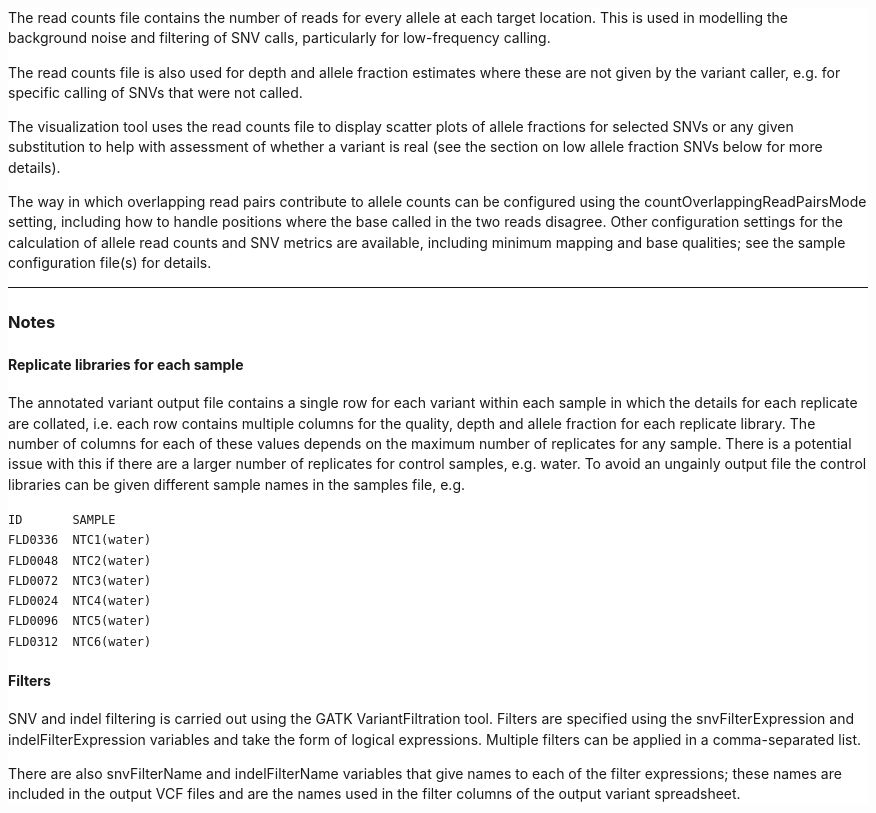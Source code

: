The read counts file contains the number of reads for every allele at each
target location. This is used in modelling the background noise and filtering
of SNV calls, particularly for low-frequency calling.

The read counts file is also used for depth and allele fraction estimates
where these are not given by the variant caller, e.g. for specific calling
of SNVs that were not called.

The visualization tool uses the read counts file to display scatter plots
of allele fractions for selected SNVs or any given substitution to help
with assessment of whether a variant is real (see the section on low allele
fraction SNVs below for more details).

The way in which overlapping read pairs contribute to allele counts can be
configured using the countOverlappingReadPairsMode setting, including how to
handle positions where the base called in the two reads disagree. Other
configuration settings for the calculation of allele read counts and SNV metrics
are available, including minimum mapping and base qualities; see the sample
configuration file(s) for details.

-----------

### Notes

#### Replicate libraries for each sample

The annotated variant output file contains a single row for each variant within
each sample in which the details for each replicate are collated, i.e. each row
contains multiple columns for the quality, depth and allele fraction
for each replicate library. The number of columns for each of these values
depends on the maximum number of replicates for any sample. There is a potential
issue with this if there are a larger number of replicates for control samples,
e.g. water. To avoid an ungainly output file the control libraries can be given
different sample names in the samples file, e.g.

```
ID       SAMPLE
FLD0336  NTC1(water)
FLD0048  NTC2(water)
FLD0072  NTC3(water)
FLD0024  NTC4(water)
FLD0096  NTC5(water)
FLD0312  NTC6(water)
```

#### Filters

SNV and indel filtering is carried out using the GATK VariantFiltration tool.
Filters are specified using the snvFilterExpression and indelFilterExpression
variables and take the form of logical expressions. Multiple filters can be applied
in a comma-separated list.

There are also snvFilterName and indelFilterName variables that give names to each
of the filter expressions; these names are included in the output VCF files and are
the names used in the filter columns of the output variant spreadsheet.
